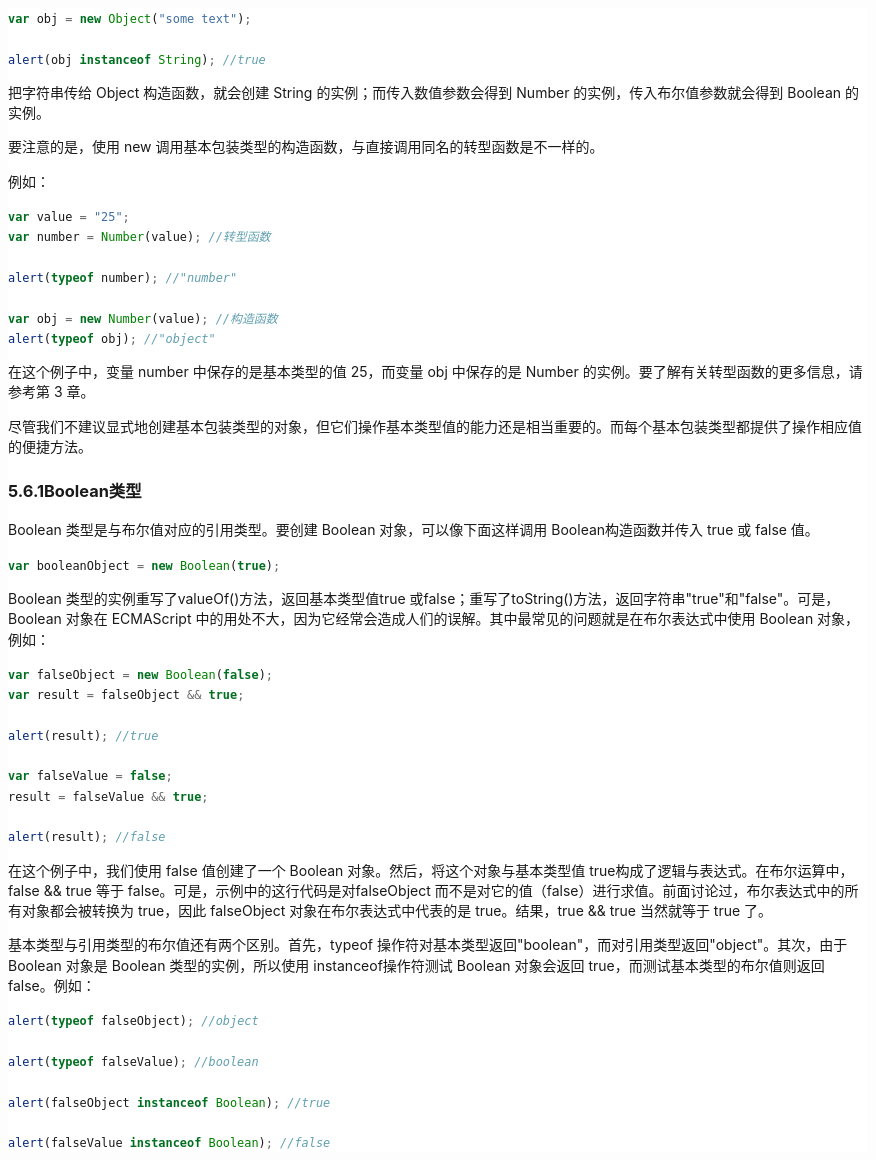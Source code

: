 ```js
var obj = new Object("some text"); 

alert(obj instanceof String); //true 
```

把字符串传给 Object 构造函数，就会创建 String 的实例；而传入数值参数会得到 Number 的实例，传入布尔值参数就会得到 Boolean 的实例。

要注意的是，使用 new 调用基本包装类型的构造函数，与直接调用同名的转型函数是不一样的。

例如：

```js
var value = "25"; 
var number = Number(value); //转型函数

alert(typeof number); //"number" 

var obj = new Number(value); //构造函数
alert(typeof obj); //"object" 
```

在这个例子中，变量 number 中保存的是基本类型的值 25，而变量 obj 中保存的是 Number 的实例。要了解有关转型函数的更多信息，请参考第 3 章。

尽管我们不建议显式地创建基本包装类型的对象，但它们操作基本类型值的能力还是相当重要的。而每个基本包装类型都提供了操作相应值的便捷方法。

### 5.6.1Boolean类型

Boolean 类型是与布尔值对应的引用类型。要创建 Boolean 对象，可以像下面这样调用 Boolean构造函数并传入 true 或 false 值。

```js
var booleanObject = new Boolean(true); 
```

Boolean 类型的实例重写了valueOf()方法，返回基本类型值true 或false；重写了toString()方法，返回字符串"true"和"false"。可是，Boolean 对象在 ECMAScript 中的用处不大，因为它经常会造成人们的误解。其中最常见的问题就是在布尔表达式中使用 Boolean 对象，例如：

```js
var falseObject = new Boolean(false); 
var result = falseObject && true; 

alert(result); //true 

var falseValue = false; 
result = falseValue && true; 

alert(result); //false 
```

在这个例子中，我们使用 false 值创建了一个 Boolean 对象。然后，将这个对象与基本类型值 true构成了逻辑与表达式。在布尔运算中，false && true 等于 false。可是，示例中的这行代码是对falseObject 而不是对它的值（false）进行求值。前面讨论过，布尔表达式中的所有对象都会被转换为 true，因此 falseObject 对象在布尔表达式中代表的是 true。结果，true && true 当然就等于 true 了。

基本类型与引用类型的布尔值还有两个区别。首先，typeof 操作符对基本类型返回"boolean"，而对引用类型返回"object"。其次，由于 Boolean 对象是 Boolean 类型的实例，所以使用 instanceof操作符测试 Boolean 对象会返回 true，而测试基本类型的布尔值则返回 false。例如：

```js
alert(typeof falseObject); //object 

alert(typeof falseValue); //boolean 

alert(falseObject instanceof Boolean); //true 

alert(falseValue instanceof Boolean); //false 
```
